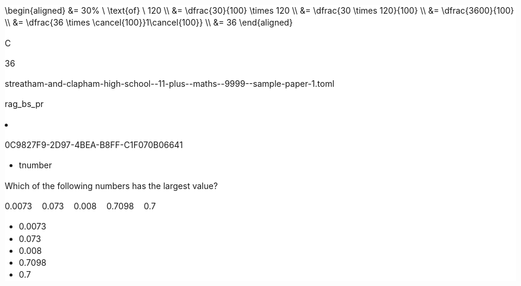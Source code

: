 \begin{aligned}
&=  30\% \ \text{of} \ 120 \\\\
&=  \dfrac{30}{100} \times 120 \\\\
&=  \dfrac{30 \times 120}{100} \\\\
&=  \dfrac{3600}{100} \\\\
&=  \dfrac{36 \times \cancel{100}}1\cancel{100}} \\\\
&=  36
\end{aligned}

</div>
</div>
<div class='answers'>
<div class='option'>
<p>C</p>
</div>
<div class='answer'>

$36$

</div>
</div>

<div class='papername'>
<p>streatham-and-clapham-high-school--11-plus--maths--9999--sample-paper-1.toml</p>
</div>
<div class='rag'>
<p>rag_bs_pr</p>
</div>
</div>
</li>
<li>
<div class='question_envelope rag_bs_pr question'>
<div class='uuid'>
<p>0C9827F9-2D97-4BEA-B8FF-C1F070B06641</p>
</div>
<div class='topics'>
<ul>
<li>
tnumber
</li>
</ul>
</div>
<div class='question question'>

Which of the following numbers has the largest value?

$0.0073   \quad 0.073  \quad 0.008   \quad 0.7098   \quad 0.7$

- $0.0073$
- $0.073$
- $0.008$
- $0.7098$
- $0.7$ 

</div>
<div class='workings'>
<div class='working'>
